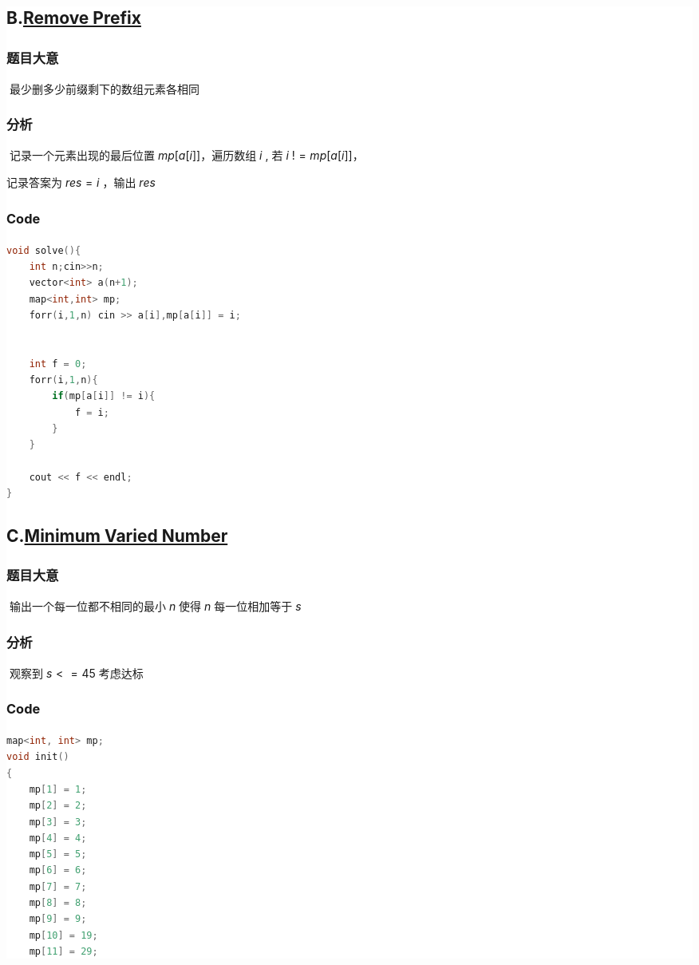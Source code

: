 

## B.[Remove Prefix](https://codeforces.com/contest/1714/problem/B)

###  题目大意

​	最少删多少前缀剩下的数组元素各相同

### 分析

​	记录一个元素出现的最后位置 $mp[a[i]]$，遍历数组 $i$ , 若 $i \  != mp[a[i]]$，

记录答案为 $res = i$ ，输出 $res$

### Code

```CPP
void solve(){
    int n;cin>>n;
    vector<int> a(n+1);
    map<int,int> mp;
    forr(i,1,n) cin >> a[i],mp[a[i]] = i;


    int f = 0;
    forr(i,1,n){
        if(mp[a[i]] != i){
            f = i;
        }
    }
    
    cout << f << endl;
}
```



## C.[Minimum Varied Number](https://codeforces.com/contest/1714/problem/C)

### 题目大意

​	输出一个每一位都不相同的最小 $n$ 使得 $n$ 每一位相加等于 $s$

### 分析

​	观察到 $s <= 45$ 考虑达标

### Code

```cpp
map<int, int> mp;
void init()
{
    mp[1] = 1;
    mp[2] = 2;
    mp[3] = 3;
    mp[4] = 4;
    mp[5] = 5;
    mp[6] = 6;
    mp[7] = 7;
    mp[8] = 8;
    mp[9] = 9;
    mp[10] = 19;
    mp[11] = 29;
```